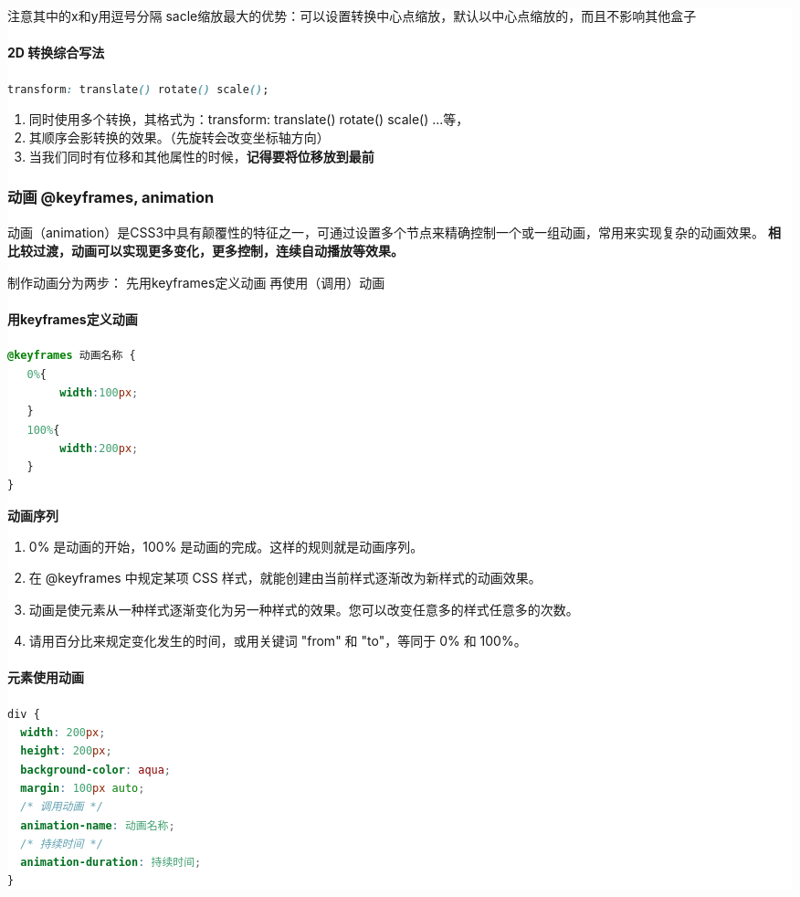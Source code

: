 注意其中的x和y用逗号分隔
sacle缩放最大的优势：可以设置转换中心点缩放，默认以中心点缩放的，而且不影响其他盒子

#### 2D 转换综合写法

```css
transform: translate() rotate() scale();
```

1. 同时使用多个转换，其格式为：transform: translate() rotate() scale() ...等，
2. 其顺序会影转换的效果。（先旋转会改变坐标轴方向）
2. 当我们同时有位移和其他属性的时候，**记得要将位移放到最前**

### 动画 @keyframes, animation

动画（animation）是CSS3中具有颠覆性的特征之一，可通过设置多个节点来精确控制一个或一组动画，常用来实现复杂的动画效果。
**相比较过渡，动画可以实现更多变化，更多控制，连续自动播放等效果。**

制作动画分为两步：
先用keyframes定义动画
再使用（调用）动画

#### 用keyframes定义动画

```css
@keyframes 动画名称 {
   0%{
        width:100px;
   }  
   100%{
        width:200px;
   }
}
```

**动画序列**

1.  0% 是动画的开始，100% 是动画的完成。这样的规则就是动画序列。

2. 在 @keyframes 中规定某项 CSS 样式，就能创建由当前样式逐渐改为新样式的动画效果。

3. 动画是使元素从一种样式逐渐变化为另一种样式的效果。您可以改变任意多的样式任意多的次数。

4. 请用百分比来规定变化发生的时间，或用关键词 "from" 和 "to"，等同于 0% 和 100%。

   

#### 元素使用动画

```css
div {
  width: 200px;
  height: 200px;
  background-color: aqua;
  margin: 100px auto;
  /* 调用动画 */
  animation-name: 动画名称;
  /* 持续时间 */
  animation-duration: 持续时间;
}
```
